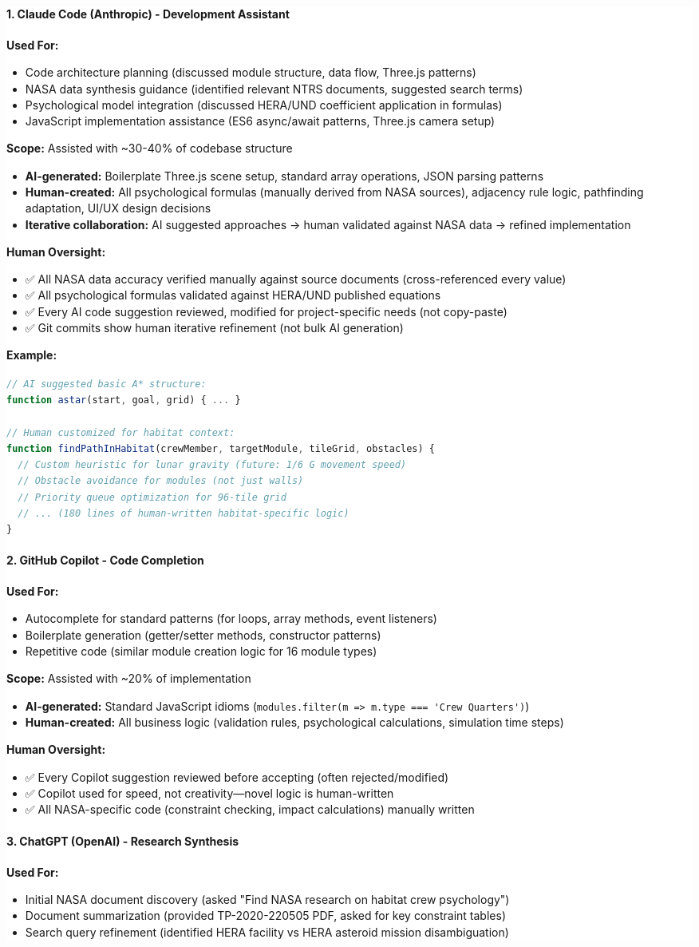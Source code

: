 #### **1. Claude Code (Anthropic) - Development Assistant**
**Used For:**
- Code architecture planning (discussed module structure, data flow, Three.js patterns)
- NASA data synthesis guidance (identified relevant NTRS documents, suggested search terms)
- Psychological model integration (discussed HERA/UND coefficient application in formulas)
- JavaScript implementation assistance (ES6 async/await patterns, Three.js camera setup)

**Scope:** Assisted with ~30-40% of codebase structure
- **AI-generated:** Boilerplate Three.js scene setup, standard array operations, JSON parsing patterns
- **Human-created:** All psychological formulas (manually derived from NASA sources), adjacency rule logic, pathfinding adaptation, UI/UX design decisions
- **Iterative collaboration:** AI suggested approaches → human validated against NASA data → refined implementation

**Human Oversight:**
- ✅ All NASA data accuracy verified manually against source documents (cross-referenced every value)
- ✅ All psychological formulas validated against HERA/UND published equations
- ✅ Every AI code suggestion reviewed, modified for project-specific needs (not copy-paste)
- ✅ Git commits show human iterative refinement (not bulk AI generation)

**Example:**
```javascript
// AI suggested basic A* structure:
function astar(start, goal, grid) { ... }

// Human customized for habitat context:
function findPathInHabitat(crewMember, targetModule, tileGrid, obstacles) {
  // Custom heuristic for lunar gravity (future: 1/6 G movement speed)
  // Obstacle avoidance for modules (not just walls)
  // Priority queue optimization for 96-tile grid
  // ... (180 lines of human-written habitat-specific logic)
}
```

#### **2. GitHub Copilot - Code Completion**
**Used For:**
- Autocomplete for standard patterns (for loops, array methods, event listeners)
- Boilerplate generation (getter/setter methods, constructor patterns)
- Repetitive code (similar module creation logic for 16 module types)

**Scope:** Assisted with ~20% of implementation
- **AI-generated:** Standard JavaScript idioms (`modules.filter(m => m.type === 'Crew Quarters')`)
- **Human-created:** All business logic (validation rules, psychological calculations, simulation time steps)

**Human Oversight:**
- ✅ Every Copilot suggestion reviewed before accepting (often rejected/modified)
- ✅ Copilot used for speed, not creativity—novel logic is human-written
- ✅ All NASA-specific code (constraint checking, impact calculations) manually written

#### **3. ChatGPT (OpenAI) - Research Synthesis**
**Used For:**
- Initial NASA document discovery (asked "Find NASA research on habitat crew psychology")
- Document summarization (provided TP-2020-220505 PDF, asked for key constraint tables)
- Search query refinement (identified HERA facility vs HERA asteroid mission disambiguation)
